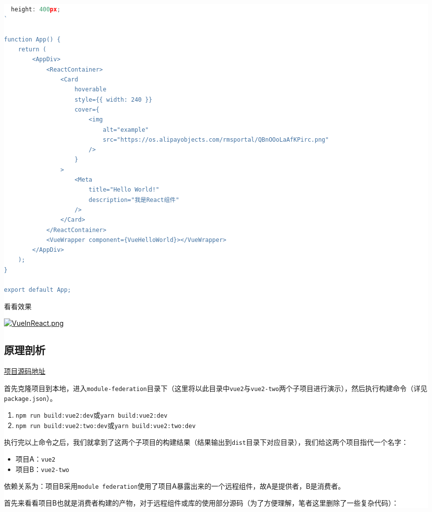 ```js
  height: 400px;
`

function App() {
	return (
		<AppDiv>
			<ReactContainer>
				<Card
					hoverable
					style={{ width: 240 }}
					cover={
						<img
							alt="example"
							src="https://os.alipayobjects.com/rmsportal/QBnOOoLaAfKPirc.png"
						/>
					}
				>
					<Meta
						title="Hello World!"
						description="我是React组件"
					/>
				</Card>
			</ReactContainer>
			<VueWrapper component={VueHelloWorld}></VueWrapper>
		</AppDiv>
	);
}

export default App;

```

看看效果

[![VueInReact.png](https://s3.ax1x.com/2021/03/07/6MR1Ig.png)](https://imgtu.com/i/6MR1Ig)

## 原理剖析

[项目源码地址](https://github.com/STDSuperman/practice-repo/tree/master/module-federation)

首先克隆项目到本地，进入`module-federation`目录下（这里将以此目录中`vue2`与`vue2-two`两个子项目进行演示），然后执行构建命令（详见`package.json`）。

1. `npm run build:vue2:dev`或`yarn build:vue2:dev`
2. `npm run build:vue2:two:dev`或`yarn build:vue2:two:dev`

执行完以上命令之后，我们就拿到了这两个子项目的构建结果（结果输出到`dist`目录下对应目录），我们给这两个项目指代一个名字：

- 项目A：`vue2`
- 项目B：`vue2-two`

依赖关系为：项目B采用`module federation`使用了项目A暴露出来的一个远程组件，故A是提供者，B是消费者。

首先来看看项目B也就是消费者构建的产物，对于远程组件或库的使用部分源码（为了方便理解，笔者这里删除了一些复杂代码）：
